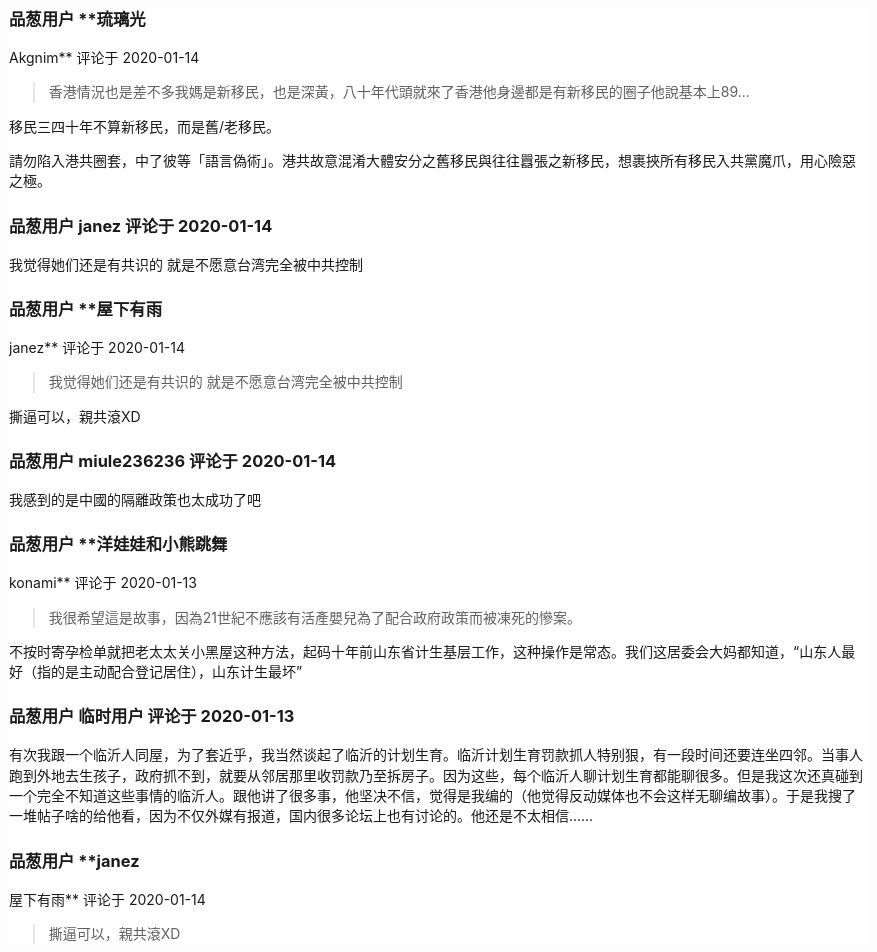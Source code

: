 
            
### 品葱用户 **琉璃光 
Akgnim** 评论于 2020-01-14
        
> 香港情況也是差不多我媽是新移民，也是深黃，八十年代頭就來了香港他身邊都是有新移民的圈子他說基本上89...

  
  
移民三四十年不算新移民，而是舊/老移民。  
  
請勿陷入港共圈套，中了彼等「語言偽術」。港共故意混淆大體安分之舊移民與往往囂張之新移民，想裹挾所有移民入共黨魔爪，用心險惡之極。
        


            
### 品葱用户 **janez** 评论于 2020-01-14
        
我觉得她们还是有共识的 就是不愿意台湾完全被中共控制
        


            
### 品葱用户 **屋下有雨 
janez** 评论于 2020-01-14
        
> 我觉得她们还是有共识的 就是不愿意台湾完全被中共控制

  
撕逼可以，親共滾XD
        


            
### 品葱用户 **miule236236** 评论于 2020-01-14
        
我感到的是中國的隔離政策也太成功了吧
        


            
### 品葱用户 **洋娃娃和小熊跳舞 
konami** 评论于 2020-01-13
        
> 我很希望這是故事，因為21世紀不應該有活產嬰兒為了配合政府政策而被凍死的慘案。

  
不按时寄孕检单就把老太太关小黑屋这种方法，起码十年前山东省计生基层工作，这种操作是常态。我们这居委会大妈都知道，“山东人最好（指的是主动配合登记居住），山东计生最坏”
        


            
### 品葱用户 **临时用户** 评论于 2020-01-13
        
有次我跟一个临沂人同屋，为了套近乎，我当然谈起了临沂的计划生育。临沂计划生育罚款抓人特别狠，有一段时间还要连坐四邻。当事人跑到外地去生孩子，政府抓不到，就要从邻居那里收罚款乃至拆房子。因为这些，每个临沂人聊计划生育都能聊很多。但是我这次还真碰到一个完全不知道这些事情的临沂人。跟他讲了很多事，他坚决不信，觉得是我编的（他觉得反动媒体也不会这样无聊编故事）。于是我搜了一堆帖子啥的给他看，因为不仅外媒有报道，国内很多论坛上也有讨论的。他还是不太相信……
        


            
### 品葱用户 **janez 
屋下有雨** 评论于 2020-01-14
        
> 撕逼可以，親共滾XD
